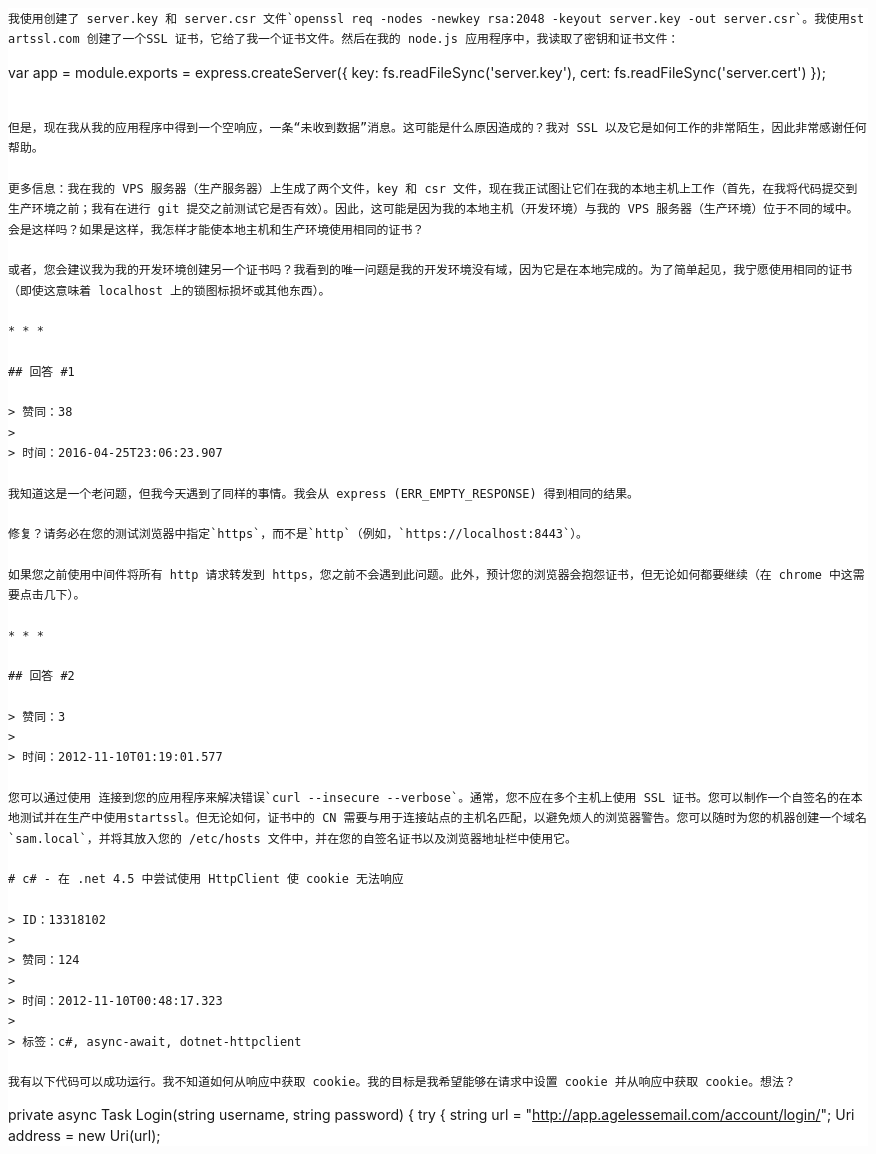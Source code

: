```
我使用创建了 server.key 和 server.csr 文件`openssl req -nodes -newkey rsa:2048 -keyout server.key -out server.csr`。我使用startssl.com 创建了一个SSL 证书，它给了我一个证书文件。然后在我的 node.js 应用程序中，我读取了密钥和证书文件：

```
var app = module.exports = express.createServer({
  key: fs.readFileSync('server.key'),
  cert: fs.readFileSync('server.cert')
}); 
```

但是，现在我从我的应用程序中得到一个空响应，一条“未收到数据”消息。这可能是什么原因造成的？我对 SSL 以及它是如何工作的非常陌生，因此非常感谢任何帮助。

更多信息：我在我的 VPS 服务器（生产服务器）上生成了两个文件，key 和 csr 文件，现在我正试图让它们在我的本地主机上工作（首先，在我将代码提交到生产环境之前；我有在进行 git 提交之前测试它是否有效）。因此，这可能是因为我的本地主机（开发环境）与我的 VPS 服务器（生产环境）位于不同的域中。会是这样吗？如果是这样，我怎样才能使本地主机和生产环境使用相同的证书？

或者，您会建议我为我的开发环境创建另一个证书吗？我看到的唯一问题是我的开发环境没有域，因为它是在本地完成的。为了简单起见，我宁愿使用相同的证书（即使这意味着 localhost 上的锁图标损坏或其他东西）。

* * *

## 回答 #1

> 赞同：38
> 
> 时间：2016-04-25T23:06:23.907

我知道这是一个老问题，但我今天遇到了同样的事情。我会从 express (ERR_EMPTY_RESPONSE) 得到相同的结果。

修复？请务必在您的测试浏览器中指定`https`，而不是`http`（例如，`https://localhost:8443`）。

如果您之前使用中间件将所有 http 请求转发到 https，您之前不会遇到此问题。此外，预计您的浏览器会抱怨证书，但无论如何都要继续（在 chrome 中这需要点击几下）。

* * *

## 回答 #2

> 赞同：3
> 
> 时间：2012-11-10T01:19:01.577

您可以通过使用 连接到您的应用程序来解决错误`curl --insecure --verbose`。通常，您不应在多个主机上使用 SSL 证书。您可以制作一个自签名的在本地测试并在生产中使用startssl。但无论如何，证书中的 CN 需要与用于连接站点的主机名匹配，以避免烦人的浏览器警告。您可以随时为您的机器创建一个域名`sam.local`，并将其放入您的 /etc/hosts 文件中，并在您的自签名证书以及浏览器地址栏中使用它。

# c# - 在 .net 4.5 中尝试使用 HttpClient 使 cookie 无法响应

> ID：13318102
> 
> 赞同：124
> 
> 时间：2012-11-10T00:48:17.323
> 
> 标签：c#, async-await, dotnet-httpclient

我有以下代码可以成功运行。我不知道如何从响应中获取 cookie。我的目标是我希望能够在请求中设置 cookie 并从响应中获取 cookie。想法？

```
private async Task<string> Login(string username, string password)
{
    try
    {
        string url = "http://app.agelessemail.com/account/login/";
        Uri address = new Uri(url);